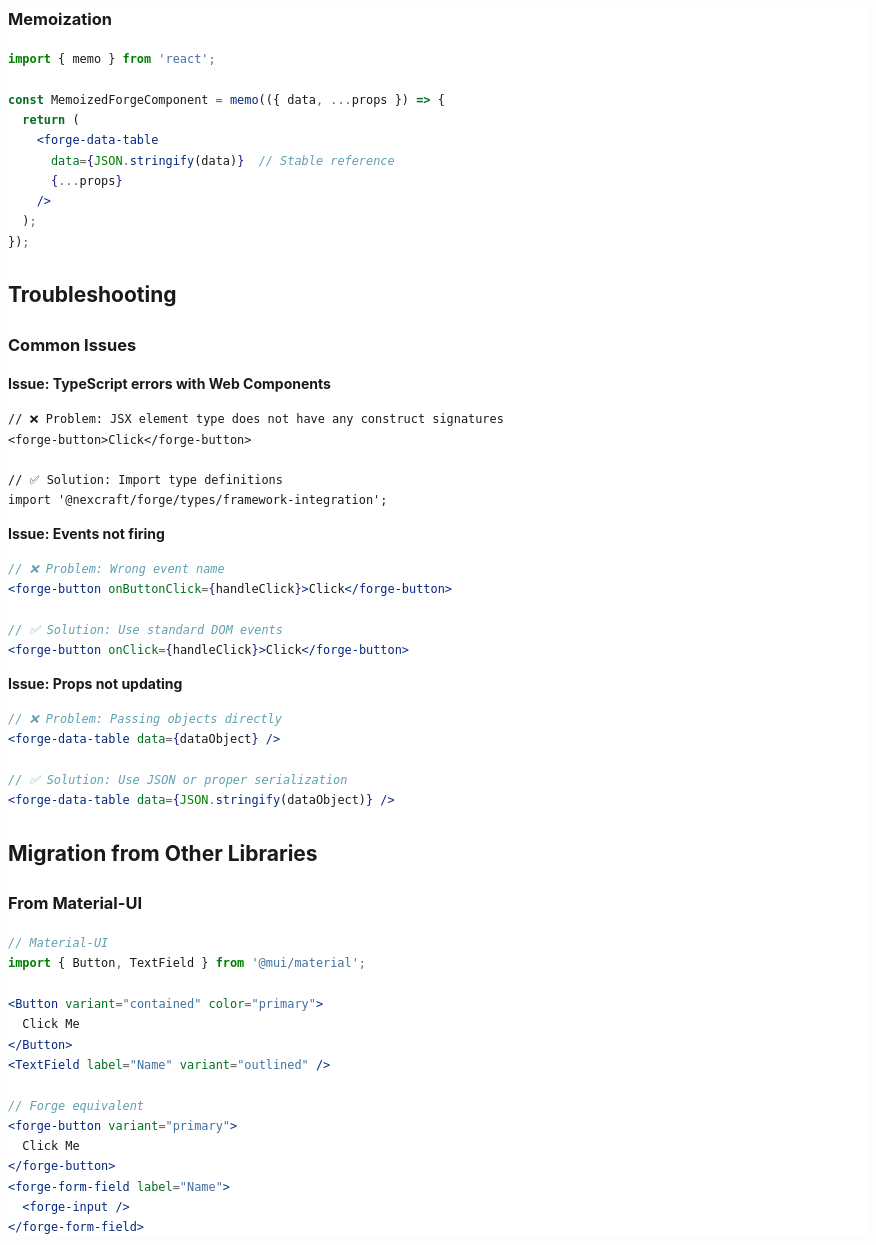 
### Memoization
```jsx
import { memo } from 'react';

const MemoizedForgeComponent = memo(({ data, ...props }) => {
  return (
    <forge-data-table 
      data={JSON.stringify(data)}  // Stable reference
      {...props}
    />
  );
});
```

## Troubleshooting

### Common Issues

**Issue: TypeScript errors with Web Components**
```tsx
// ❌ Problem: JSX element type does not have any construct signatures
<forge-button>Click</forge-button>

// ✅ Solution: Import type definitions
import '@nexcraft/forge/types/framework-integration';
```

**Issue: Events not firing**
```jsx
// ❌ Problem: Wrong event name
<forge-button onButtonClick={handleClick}>Click</forge-button>

// ✅ Solution: Use standard DOM events
<forge-button onClick={handleClick}>Click</forge-button>
```

**Issue: Props not updating**
```jsx
// ❌ Problem: Passing objects directly
<forge-data-table data={dataObject} />

// ✅ Solution: Use JSON or proper serialization
<forge-data-table data={JSON.stringify(dataObject)} />
```

## Migration from Other Libraries

### From Material-UI
```jsx
// Material-UI
import { Button, TextField } from '@mui/material';

<Button variant="contained" color="primary">
  Click Me
</Button>
<TextField label="Name" variant="outlined" />

// Forge equivalent
<forge-button variant="primary">
  Click Me
</forge-button>
<forge-form-field label="Name">
  <forge-input />
</forge-form-field>
```